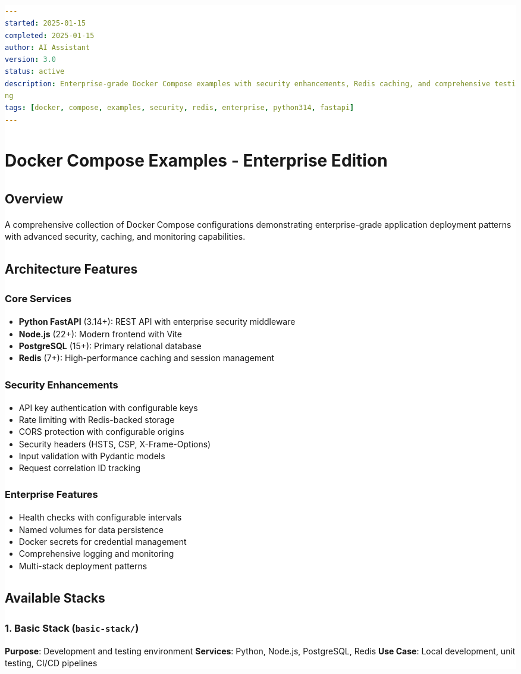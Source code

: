 ```yaml
---
started: 2025-01-15
completed: 2025-01-15
author: AI Assistant
version: 3.0
status: active
description: Enterprise-grade Docker Compose examples with security enhancements, Redis caching, and comprehensive testing
tags: [docker, compose, examples, security, redis, enterprise, python314, fastapi]
---
```


# Docker Compose Examples - Enterprise Edition

## Overview

A comprehensive collection of Docker Compose configurations demonstrating enterprise-grade application deployment patterns with advanced security, caching, and monitoring capabilities.

## Architecture Features

### Core Services
- **Python FastAPI** (3.14+): REST API with enterprise security middleware
- **Node.js** (22+): Modern frontend with Vite
- **PostgreSQL** (15+): Primary relational database
- **Redis** (7+): High-performance caching and session management

### Security Enhancements
- API key authentication with configurable keys
- Rate limiting with Redis-backed storage
- CORS protection with configurable origins
- Security headers (HSTS, CSP, X-Frame-Options)
- Input validation with Pydantic models
- Request correlation ID tracking

### Enterprise Features
- Health checks with configurable intervals
- Named volumes for data persistence
- Docker secrets for credential management
- Comprehensive logging and monitoring
- Multi-stack deployment patterns

## Available Stacks

### 1. Basic Stack (`basic-stack/`)
**Purpose**: Development and testing environment
**Services**: Python, Node.js, PostgreSQL, Redis
**Use Case**: Local development, unit testing, CI/CD pipelines
